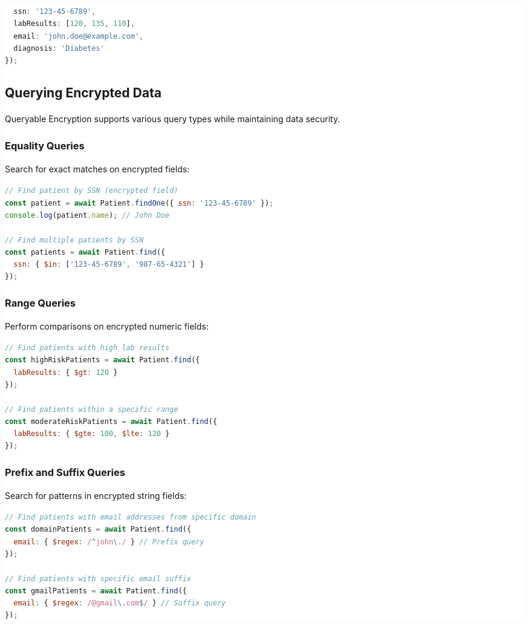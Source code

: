 ```javascript
  ssn: '123-45-6789',
  labResults: [120, 135, 110],
  email: 'john.doe@example.com',
  diagnosis: 'Diabetes'
});
```

## Querying Encrypted Data

Queryable Encryption supports various query types while maintaining data security.

### Equality Queries

Search for exact matches on encrypted fields:

```javascript
// Find patient by SSN (encrypted field)
const patient = await Patient.findOne({ ssn: '123-45-6789' });
console.log(patient.name); // John Doe

// Find multiple patients by SSN
const patients = await Patient.find({
  ssn: { $in: ['123-45-6789', '987-65-4321'] }
});
```

### Range Queries

Perform comparisons on encrypted numeric fields:

```javascript
// Find patients with high lab results
const highRiskPatients = await Patient.find({
  labResults: { $gt: 120 }
});

// Find patients within a specific range
const moderateRiskPatients = await Patient.find({
  labResults: { $gte: 100, $lte: 120 }
});
```

### Prefix and Suffix Queries

Search for patterns in encrypted string fields:

```javascript
// Find patients with email addresses from specific domain
const domainPatients = await Patient.find({
  email: { $regex: /^john\./ } // Prefix query
});

// Find patients with specific email suffix
const gmailPatients = await Patient.find({
  email: { $regex: /@gmail\.com$/ } // Suffix query
});
```
